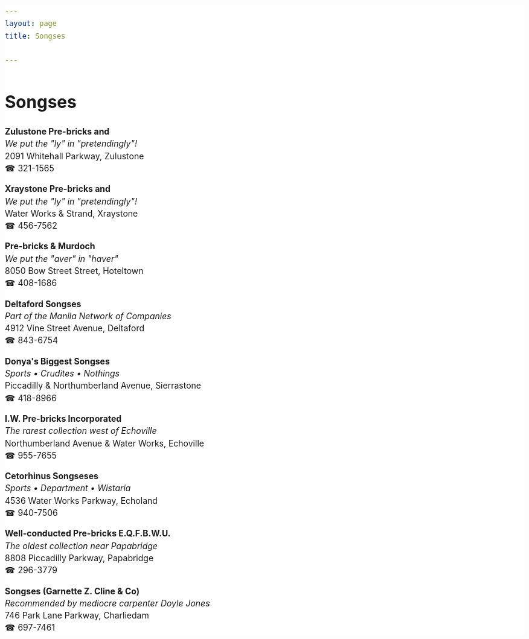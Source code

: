 ```yaml
---
layout: page 
title: Songses

---
```



# Songses


 **Zulustone Pre-bricks and**  
_We put the "ly" in "pretendingly"!_  
2091 Whitehall Parkway, Zulustone  
☎ 321-1565

**Xraystone Pre-bricks and**  
_We put the "ly" in "pretendingly"!_  
Water Works & Strand, Xraystone  
☎ 456-7562

**Pre-bricks & Murdoch**  
_We put the "aver" in "haver"_  
8050 Bow Street Street, Hoteltown  
☎ 408-1686

**Deltaford Songses**  
_Part of the Manila Network of Companies_  
4912 Vine Street Avenue, Deltaford  
☎ 843-6754

**Donya's Biggest Songses**  
_Sports • Crudites • Nothings_  
Piccadilly & Northumberland Avenue, Sierrastone  
☎ 418-8966

**I.W. Pre-bricks Incorporated**  
_The rarest collection west of Echoville_  
Northumberland Avenue & Water Works, Echoville  
☎ 955-7655

**Cetorhinus Songseses**  
_Sports • Department • Wistaria_  
4536 Water Works Parkway, Echoland  
☎ 940-7506

**Well-conducted Pre-bricks E.Q.F.B.W.U.**  
_The oldest collection near Papabridge_  
8808 Piccadilly Parkway, Papabridge  
☎ 296-3779

**Songses (Garnette Z. Cline & Co)**  
_Recommended by mediocre carpenter Doyle Jones_  
746 Park Lane Parkway, Charliedam  
☎ 697-7461

